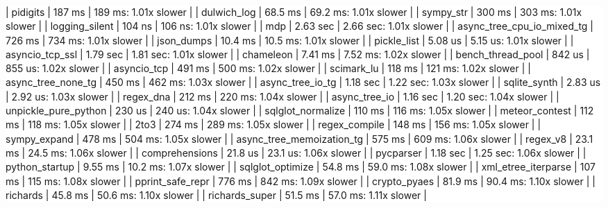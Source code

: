 | pidigits                   | 187 ms                                                 | 189 ms: 1.01x slower                                                             |
| dulwich_log                | 68.5 ms                                                | 69.2 ms: 1.01x slower                                                            |
| sympy_str                  | 300 ms                                                 | 303 ms: 1.01x slower                                                             |
| logging_silent             | 104 ns                                                 | 106 ns: 1.01x slower                                                             |
| mdp                        | 2.63 sec                                               | 2.66 sec: 1.01x slower                                                           |
| async_tree_cpu_io_mixed_tg | 726 ms                                                 | 734 ms: 1.01x slower                                                             |
| json_dumps                 | 10.4 ms                                                | 10.5 ms: 1.01x slower                                                            |
| pickle_list                | 5.08 us                                                | 5.15 us: 1.01x slower                                                            |
| asyncio_tcp_ssl            | 1.79 sec                                               | 1.81 sec: 1.01x slower                                                           |
| chameleon                  | 7.41 ms                                                | 7.52 ms: 1.02x slower                                                            |
| bench_thread_pool          | 842 us                                                 | 855 us: 1.02x slower                                                             |
| asyncio_tcp                | 491 ms                                                 | 500 ms: 1.02x slower                                                             |
| scimark_lu                 | 118 ms                                                 | 121 ms: 1.02x slower                                                             |
| async_tree_none_tg         | 450 ms                                                 | 462 ms: 1.03x slower                                                             |
| async_tree_io_tg           | 1.18 sec                                               | 1.22 sec: 1.03x slower                                                           |
| sqlite_synth               | 2.83 us                                                | 2.92 us: 1.03x slower                                                            |
| regex_dna                  | 212 ms                                                 | 220 ms: 1.04x slower                                                             |
| async_tree_io              | 1.16 sec                                               | 1.20 sec: 1.04x slower                                                           |
| unpickle_pure_python       | 230 us                                                 | 240 us: 1.04x slower                                                             |
| sqlglot_normalize          | 110 ms                                                 | 116 ms: 1.05x slower                                                             |
| meteor_contest             | 112 ms                                                 | 118 ms: 1.05x slower                                                             |
| 2to3                       | 274 ms                                                 | 289 ms: 1.05x slower                                                             |
| regex_compile              | 148 ms                                                 | 156 ms: 1.05x slower                                                             |
| sympy_expand               | 478 ms                                                 | 504 ms: 1.05x slower                                                             |
| async_tree_memoization_tg  | 575 ms                                                 | 609 ms: 1.06x slower                                                             |
| regex_v8                   | 23.1 ms                                                | 24.5 ms: 1.06x slower                                                            |
| comprehensions             | 21.8 us                                                | 23.1 us: 1.06x slower                                                            |
| pycparser                  | 1.18 sec                                               | 1.25 sec: 1.06x slower                                                           |
| python_startup             | 9.55 ms                                                | 10.2 ms: 1.07x slower                                                            |
| sqlglot_optimize           | 54.8 ms                                                | 59.0 ms: 1.08x slower                                                            |
| xml_etree_iterparse        | 107 ms                                                 | 115 ms: 1.08x slower                                                             |
| pprint_safe_repr           | 776 ms                                                 | 842 ms: 1.09x slower                                                             |
| crypto_pyaes               | 81.9 ms                                                | 90.4 ms: 1.10x slower                                                            |
| richards                   | 45.8 ms                                                | 50.6 ms: 1.10x slower                                                            |
| richards_super             | 51.5 ms                                                | 57.0 ms: 1.11x slower                                                            |